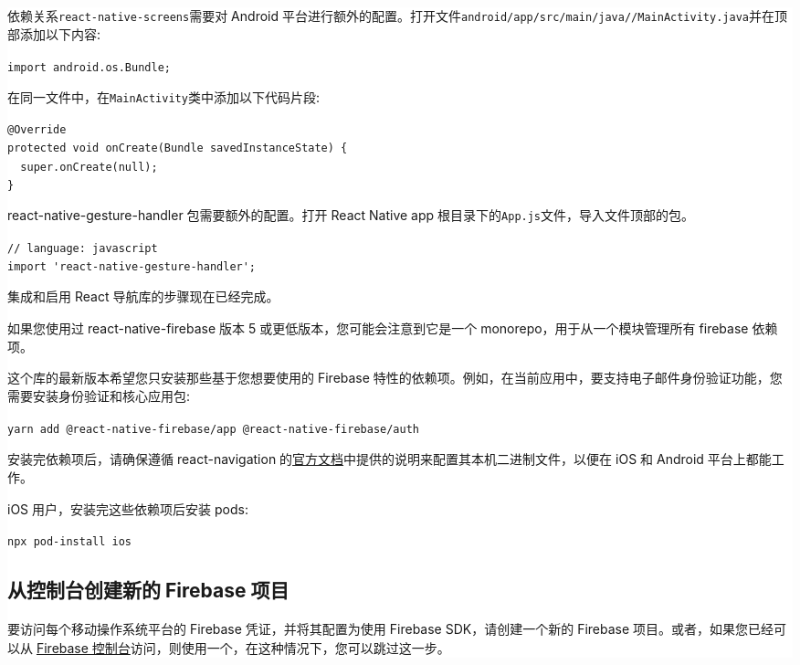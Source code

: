 依赖关系`react-native-screens`需要对 Android 平台进行额外的配置。打开文件`android/app/src/main/java//MainActivity.java`并在顶部添加以下内容:

```
import android.os.Bundle;
```

在同一文件中，在`MainActivity`类中添加以下代码片段:

```
@Override
protected void onCreate(Bundle savedInstanceState) {
  super.onCreate(null);
}

```

react-native-gesture-handler 包需要额外的配置。打开 React Native app 根目录下的`App.js`文件，导入文件顶部的包。

```
// language: javascript
import 'react-native-gesture-handler';
```

集成和启用 React 导航库的步骤现在已经完成。

如果您使用过 react-native-firebase 版本 5 或更低版本，您可能会注意到它是一个 monorepo，用于从一个模块管理所有 firebase 依赖项。

这个库的最新版本希望您只安装那些基于您想要使用的 Firebase 特性的依赖项。例如，在当前应用中，要支持电子邮件身份验证功能，您需要安装身份验证和核心应用包:

```
yarn add @react-native-firebase/app @react-native-firebase/auth
```

安装完依赖项后，请确保遵循 react-navigation 的[官方文档](https://reactnavigation.org/docs/getting-started)中提供的说明来配置其本机二进制文件，以便在 iOS 和 Android 平台上都能工作。

iOS 用户，安装完这些依赖项后安装 pods:

```
npx pod-install ios

```

## 从控制台创建新的 Firebase 项目

要访问每个移动操作系统平台的 Firebase 凭证，并将其配置为使用 Firebase SDK，请创建一个新的 Firebase 项目。或者，如果您已经可以从 [Firebase 控制台](https://console.firebase.google.com/)访问，则使用一个，在这种情况下，您可以跳过这一步。
